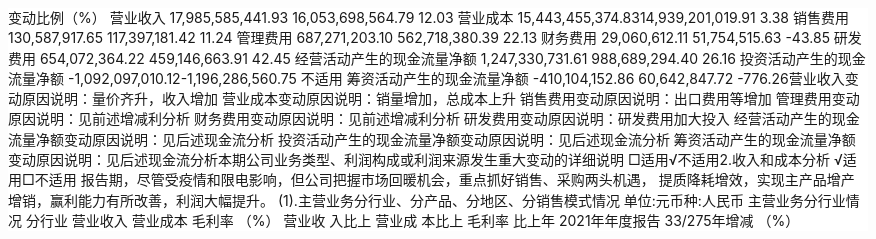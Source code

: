 变动比例（%）
营业收入
17,985,585,441.93
16,053,698,564.79
12.03
营业成本
15,443,455,374.8314,939,201,019.91
3.38
销售费用
130,587,917.65
117,397,181.42
11.24
管理费用
687,271,203.10
562,718,380.39
22.13
财务费用
29,060,612.11
51,754,515.63
-43.85
研发费用
654,072,364.22
459,146,663.91
42.45
经营活动产生的现金流量净额
1,247,330,731.61
988,689,294.40
26.16
投资活动产生的现金流量净额
-1,092,097,010.12-1,196,286,560.75
不适用
筹资活动产生的现金流量净额
-410,104,152.86
60,642,847.72
-776.26营业收入变动原因说明：量价齐升，收入增加
营业成本变动原因说明：销量增加，总成本上升
销售费用变动原因说明：出口费用等增加
管理费用变动原因说明：见前述增减利分析
财务费用变动原因说明：见前述增减利分析
研发费用变动原因说明：研发费用加大投入
经营活动产生的现金流量净额变动原因说明：见后述现金流分析
投资活动产生的现金流量净额变动原因说明：见后述现金流分析
筹资活动产生的现金流量净额变动原因说明：见后述现金流分析本期公司业务类型、利润构成或利润来源发生重大变动的详细说明
□适用√不适用2.收入和成本分析
√适用□不适用
报告期，尽管受疫情和限电影响，但公司把握市场回暖机会，重点抓好销售、采购两头机遇，
提质降耗增效，实现主产品增产增销，赢利能力有所改善，利润大幅提升。
(1).主营业务分行业、分产品、分地区、分销售模式情况
单位:元币种:人民币
主营业务分行业情况
分行业
营业收入
营业成本
毛利率
（%）
营业收
入比上
营业成
本比上
毛利率
比上年
2021年年度报告
33/275年增减
（%）